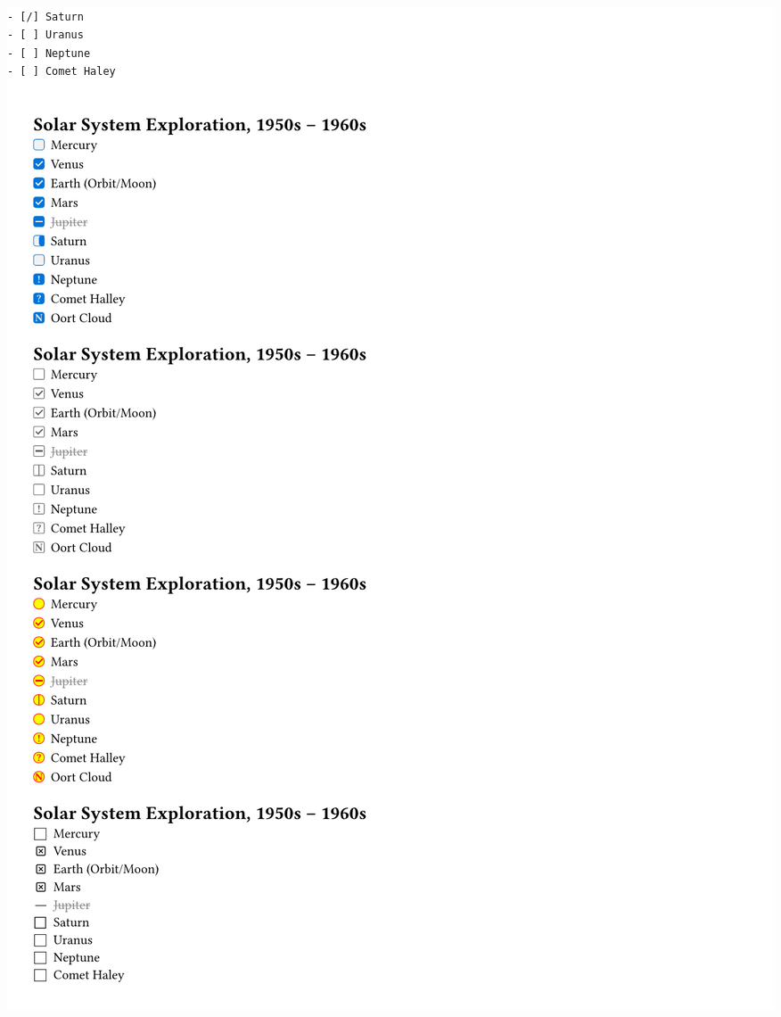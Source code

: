 ```typ
- [/] Saturn
- [ ] Uranus
- [ ] Neptune
- [ ] Comet Haley
```

![Example](./examples/custom-styles.png)
